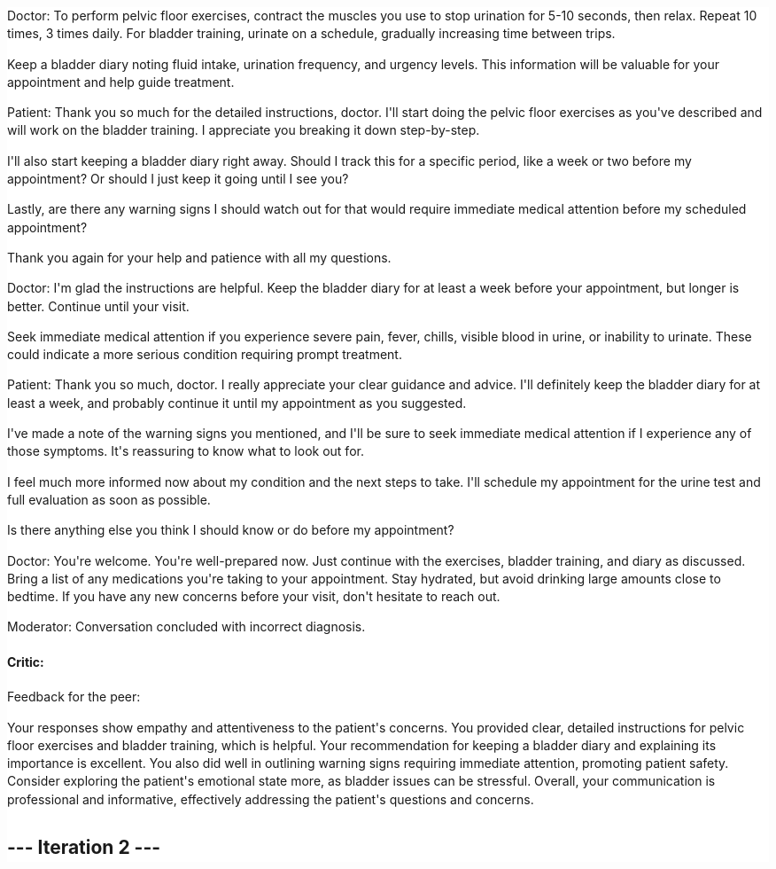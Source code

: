 Doctor: To perform pelvic floor exercises, contract the muscles you use to stop urination for 5-10 seconds, then relax. Repeat 10 times, 3 times daily. For bladder training, urinate on a schedule, gradually increasing time between trips.

Keep a bladder diary noting fluid intake, urination frequency, and urgency levels. This information will be valuable for your appointment and help guide treatment.

Patient: Thank you so much for the detailed instructions, doctor. I'll start doing the pelvic floor exercises as you've described and will work on the bladder training. I appreciate you breaking it down step-by-step.

I'll also start keeping a bladder diary right away. Should I track this for a specific period, like a week or two before my appointment? Or should I just keep it going until I see you?

Lastly, are there any warning signs I should watch out for that would require immediate medical attention before my scheduled appointment?

Thank you again for your help and patience with all my questions.

Doctor: I'm glad the instructions are helpful. Keep the bladder diary for at least a week before your appointment, but longer is better. Continue until your visit.

Seek immediate medical attention if you experience severe pain, fever, chills, visible blood in urine, or inability to urinate. These could indicate a more serious condition requiring prompt treatment.

Patient: Thank you so much, doctor. I really appreciate your clear guidance and advice. I'll definitely keep the bladder diary for at least a week, and probably continue it until my appointment as you suggested. 

I've made a note of the warning signs you mentioned, and I'll be sure to seek immediate medical attention if I experience any of those symptoms. It's reassuring to know what to look out for.

I feel much more informed now about my condition and the next steps to take. I'll schedule my appointment for the urine test and full evaluation as soon as possible. 

Is there anything else you think I should know or do before my appointment?

Doctor: You're welcome. You're well-prepared now. Just continue with the exercises, bladder training, and diary as discussed. Bring a list of any medications you're taking to your appointment. Stay hydrated, but avoid drinking large amounts close to bedtime. If you have any new concerns before your visit, don't hesitate to reach out.

Moderator: Conversation concluded with incorrect diagnosis.
 #### Critic:
 Feedback for the peer:

Your responses show empathy and attentiveness to the patient's concerns. You provided clear, detailed instructions for pelvic floor exercises and bladder training, which is helpful. Your recommendation for keeping a bladder diary and explaining its importance is excellent. You also did well in outlining warning signs requiring immediate attention, promoting patient safety. Consider exploring the patient's emotional state more, as bladder issues can be stressful. Overall, your communication is professional and informative, effectively addressing the patient's questions and concerns.


 ## --- Iteration 2 ---
